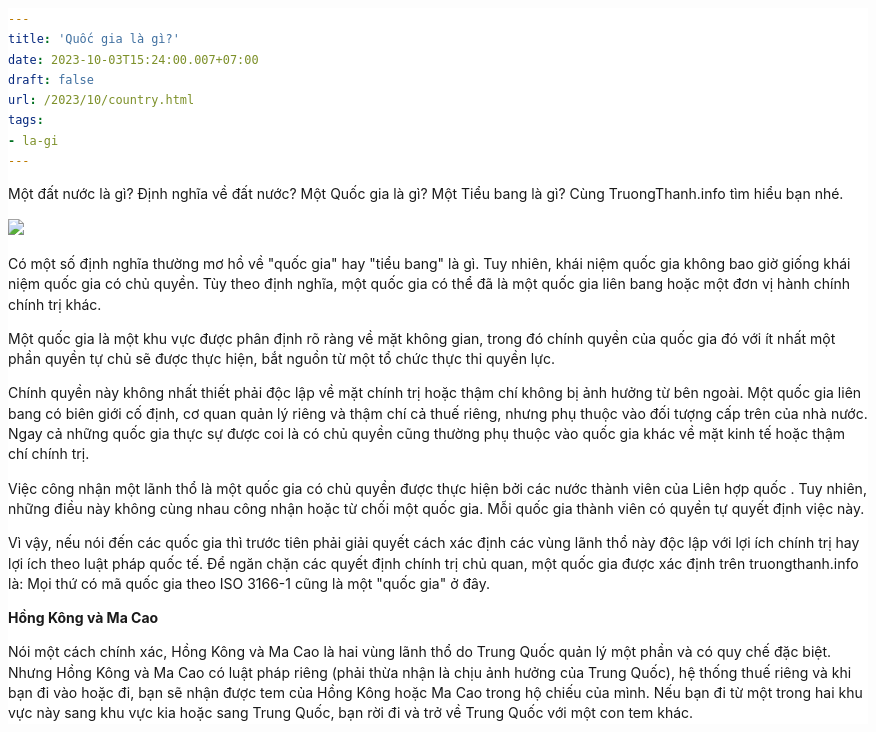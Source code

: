 ```yaml
---
title: 'Quốc gia là gì?'
date: 2023-10-03T15:24:00.007+07:00
draft: false
url: /2023/10/country.html
tags: 
- la-gi
---
```


Một đất nước là gì? Định nghĩa về đất nước? Một Quốc gia là gì? Một Tiểu bang là gì? Cùng TruongThanh.info tìm hiểu bạn nhé.

  

[![](https://blogger.googleusercontent.com/img/b/R29vZ2xl/AVvXsEiYoYO4BsHJ2eyNRYCI0eBwBvwd_kYUwbxbqlZ99enxhQjbSUCQQzS70GzRA6VIayUfehI0-Xt95gGCHVffjrwg6Ym6ypYdXg2MaEn1Lz61rEsPTwkGeUjtSi-GowMDo4PiQrP5fg62gL5zIIv-Y1o26Eh3leDyqRDB3YrIgE9d7ziEY3MiboG5ch71FOO2/s320/dat-nuoc.jpg)](https://blogger.googleusercontent.com/img/b/R29vZ2xl/AVvXsEiYoYO4BsHJ2eyNRYCI0eBwBvwd_kYUwbxbqlZ99enxhQjbSUCQQzS70GzRA6VIayUfehI0-Xt95gGCHVffjrwg6Ym6ypYdXg2MaEn1Lz61rEsPTwkGeUjtSi-GowMDo4PiQrP5fg62gL5zIIv-Y1o26Eh3leDyqRDB3YrIgE9d7ziEY3MiboG5ch71FOO2/s1025/dat-nuoc.jpg)

  

  

Có một số định nghĩa thường mơ hồ về "quốc gia" hay "tiểu bang" là gì. Tuy nhiên, khái niệm quốc gia không bao giờ giống khái niệm quốc gia có chủ quyền. Tùy theo định nghĩa, một quốc gia có thể đã là một quốc gia liên bang hoặc một đơn vị hành chính chính trị khác.

Một quốc gia là một khu vực được phân định rõ ràng về mặt không gian, trong đó chính quyền của quốc gia đó với ít nhất một phần quyền tự chủ sẽ được thực hiện, bắt nguồn từ một tổ chức thực thi quyền lực.

Chính quyền này không nhất thiết phải độc lập về mặt chính trị hoặc thậm chí không bị ảnh hưởng từ bên ngoài. Một quốc gia liên bang có biên giới cố định, cơ quan quản lý riêng và thậm chí cả thuế riêng, nhưng phụ thuộc vào đối tượng cấp trên của nhà nước. Ngay cả những quốc gia thực sự được coi là có chủ quyền cũng thường phụ thuộc vào quốc gia khác về mặt kinh tế hoặc thậm chí chính trị.

Việc công nhận một lãnh thổ là một quốc gia có chủ quyền được thực hiện bởi các nước thành viên của Liên hợp quốc . Tuy nhiên, những điều này không cùng nhau công nhận hoặc từ chối một quốc gia. Mỗi quốc gia thành viên có quyền tự quyết định việc này.

  

Vì vậy, nếu nói đến các quốc gia thì trước tiên phải giải quyết cách xác định các vùng lãnh thổ này độc lập với lợi ích chính trị hay lợi ích theo luật pháp quốc tế. Để ngăn chặn các quyết định chính trị chủ quan, một quốc gia được xác định trên truongthanh.info là: Mọi thứ có mã quốc gia theo ISO 3166-1 cũng là một "quốc gia" ở đây.

  

**Hồng Kông và Ma Cao**

Nói một cách chính xác, Hồng Kông và Ma Cao là hai vùng lãnh thổ do Trung Quốc quản lý một phần và có quy chế đặc biệt. Nhưng Hồng Kông và Ma Cao có luật pháp riêng (phải thừa nhận là chịu ảnh hưởng của Trung Quốc), hệ thống thuế riêng và khi bạn đi vào hoặc đi, bạn sẽ nhận được tem của Hồng Kông hoặc Ma Cao trong hộ chiếu của mình. Nếu bạn đi từ một trong hai khu vực này sang khu vực kia hoặc sang Trung Quốc, bạn rời đi và trở về Trung Quốc với một con tem khác.
